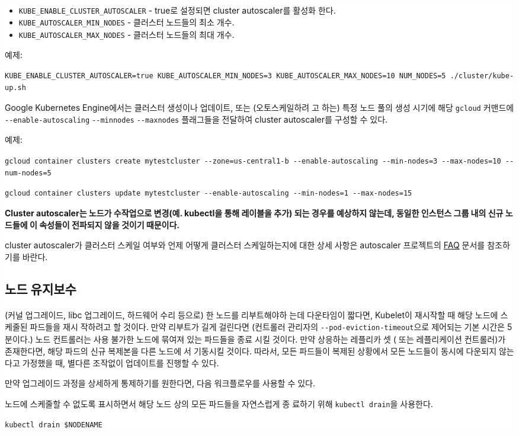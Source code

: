 - `KUBE_ENABLE_CLUSTER_AUTOSCALER` - true로 설정되면 cluster autoscaler를 활성화
  한다.
- `KUBE_AUTOSCALER_MIN_NODES` - 클러스터 노드들의 최소 개수.
- `KUBE_AUTOSCALER_MAX_NODES` - 클러스터 노드들의 최대 개수.

예제:

```shell
KUBE_ENABLE_CLUSTER_AUTOSCALER=true KUBE_AUTOSCALER_MIN_NODES=3 KUBE_AUTOSCALER_MAX_NODES=10 NUM_NODES=5 ./cluster/kube-up.sh
```

Google Kubernetes Engine에서는 클러스터 생성이나 업데이트, 또는 (오토스케일하려
고 하는) 특정 노드 풀의 생성 시기에 해당 `gcloud` 커맨드에
`--enable-autoscaling` `--minnodes` `--maxnodes` 플래그들을 전달하여 cluster
autoscaler를 구성할 수 있다.

예제:

```shell
gcloud container clusters create mytestcluster --zone=us-central1-b --enable-autoscaling --min-nodes=3 --max-nodes=10 --num-nodes=5
```

```shell
gcloud container clusters update mytestcluster --enable-autoscaling --min-nodes=1 --max-nodes=15
```

**Cluster autoscaler는 노드가 수작업으로 변경(예. kubectl을 통해 레이블을 추가)
되는 경우를 예상하지 않는데, 동일한 인스턴스 그룹 내의 신규 노드들에 이 속성들이
전파되지 않을 것이기 때문이다.**

cluster autoscaler가 클러스터 스케일 여부와 언제 어떻게 클러스터 스케일하는지에
대한 상세 사항은 autoscaler 프로젝트의
[FAQ](https://github.com/kubernetes/autoscaler/blob/master/cluster-autoscaler/FAQ.md)
문서를 참조하기를 바란다.

## 노드 유지보수

(커널 업그레이드, libc 업그레이드, 하드웨어 수리 등으로) 한 노드를 리부트해야하
는데 다운타임이 짧다면, Kubelet이 재시작할 때 해당 노드에 스케줄된 파드들을 재시
작하려고 할 것이다. 만약 리부트가 길게 걸린다면 (컨트롤러 관리자의
`--pod-eviction-timeout`으로 제어되는 기본 시간은 5분이다.) 노드 컨트롤러는 사용
불가한 노드에 묶여져 있는 파드들을 종료 시킬 것이다. 만약 상응하는 레플리카 셋 (
또는 레플리케이션 컨트롤러)가 존재한다면, 해당 파드의 신규 복제본을 다른 노드에
서 기동시킬 것이다. 따라서, 모든 파드들이 복제된 상황에서 모든 노드들이 동시에
다운되지 않는다고 가정했을 때, 별다른 조작없이 업데이트를 진행할 수 있다.

만약 업그레이드 과정을 상세하게 통제하기를 원한다면, 다음 워크플로우를 사용할 수
있다.

노드에 스케줄할 수 없도록 표시하면서 해당 노드 상의 모든 파드들을 자연스럽게 종
료하기 위해 `kubectl drain`을 사용한다.

```shell
kubectl drain $NODENAME
```
